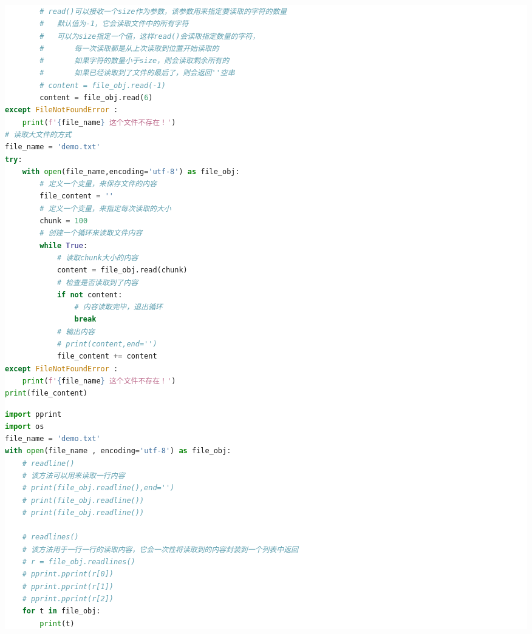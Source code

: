   ```python
           # read()可以接收一个size作为参数，该参数用来指定要读取的字符的数量
           #   默认值为-1，它会读取文件中的所有字符
           #   可以为size指定一个值，这样read()会读取指定数量的字符，
           #       每一次读取都是从上次读取到位置开始读取的
           #       如果字符的数量小于size，则会读取剩余所有的
           #       如果已经读取到了文件的最后了，则会返回''空串
           # content = file_obj.read(-1)
           content = file_obj.read(6)
   except FileNotFoundError :
       print(f'{file_name} 这个文件不存在！')
   # 读取大文件的方式
   file_name = 'demo.txt'
   try:
       with open(file_name,encoding='utf-8') as file_obj:
           # 定义一个变量，来保存文件的内容
           file_content = ''
           # 定义一个变量，来指定每次读取的大小
           chunk = 100
           # 创建一个循环来读取文件内容
           while True:
               # 读取chunk大小的内容
               content = file_obj.read(chunk)
               # 检查是否读取到了内容
               if not content:
                   # 内容读取完毕，退出循环
                   break
               # 输出内容
               # print(content,end='')
               file_content += content
   except FileNotFoundError :
       print(f'{file_name} 这个文件不存在！')
   print(file_content)
   ```

   ```python
   import pprint
   import os
   file_name = 'demo.txt'
   with open(file_name , encoding='utf-8') as file_obj:
       # readline()
       # 该方法可以用来读取一行内容
       # print(file_obj.readline(),end='')
       # print(file_obj.readline())
       # print(file_obj.readline())
   
       # readlines()
       # 该方法用于一行一行的读取内容，它会一次性将读取到的内容封装到一个列表中返回
       # r = file_obj.readlines()
       # pprint.pprint(r[0])
       # pprint.pprint(r[1])
       # pprint.pprint(r[2])
       for t in file_obj:
           print(t)
   ```
